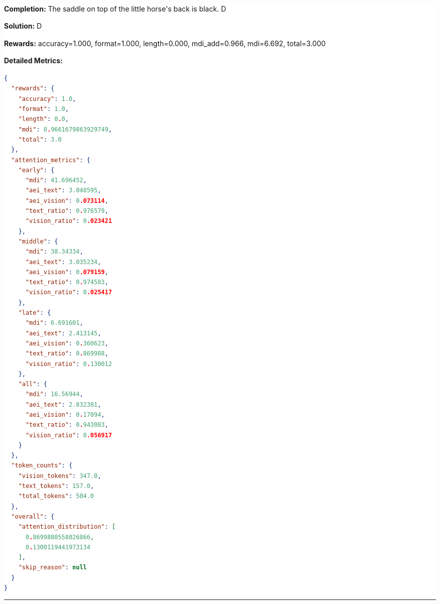 
**Completion:** <think>
The saddle on top of the little horse's back is black.
</think>
<answer>D</answer>

**Solution:** D

**Rewards:** accuracy=1.000, format=1.000, length=0.000, mdi_add=0.966, mdi=6.692, total=3.000

**Detailed Metrics:**

```json
{
  "rewards": {
    "accuracy": 1.0,
    "format": 1.0,
    "length": 0.0,
    "mdi": 0.9661679863929749,
    "total": 3.0
  },
  "attention_metrics": {
    "early": {
      "mdi": 41.696452,
      "aei_text": 3.048595,
      "aei_vision": 0.073114,
      "text_ratio": 0.976579,
      "vision_ratio": 0.023421
    },
    "middle": {
      "mdi": 38.34334,
      "aei_text": 3.035234,
      "aei_vision": 0.079159,
      "text_ratio": 0.974583,
      "vision_ratio": 0.025417
    },
    "late": {
      "mdi": 6.691601,
      "aei_text": 2.413145,
      "aei_vision": 0.360623,
      "text_ratio": 0.869988,
      "vision_ratio": 0.130012
    },
    "all": {
      "mdi": 16.56944,
      "aei_text": 2.832381,
      "aei_vision": 0.17094,
      "text_ratio": 0.943083,
      "vision_ratio": 0.056917
    }
  },
  "token_counts": {
    "vision_tokens": 347.0,
    "text_tokens": 157.0,
    "total_tokens": 504.0
  },
  "overall": {
    "attention_distribution": [
      0.8699880558026866,
      0.1300119441973134
    ],
    "skip_reason": null
  }
}
```

---